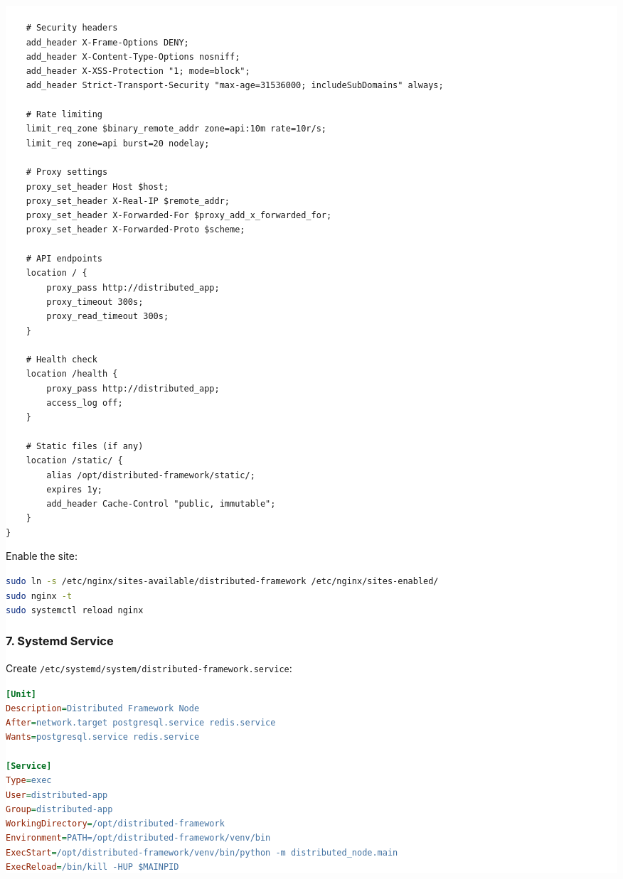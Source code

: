 ```nginx

    # Security headers
    add_header X-Frame-Options DENY;
    add_header X-Content-Type-Options nosniff;
    add_header X-XSS-Protection "1; mode=block";
    add_header Strict-Transport-Security "max-age=31536000; includeSubDomains" always;

    # Rate limiting
    limit_req_zone $binary_remote_addr zone=api:10m rate=10r/s;
    limit_req zone=api burst=20 nodelay;

    # Proxy settings
    proxy_set_header Host $host;
    proxy_set_header X-Real-IP $remote_addr;
    proxy_set_header X-Forwarded-For $proxy_add_x_forwarded_for;
    proxy_set_header X-Forwarded-Proto $scheme;

    # API endpoints
    location / {
        proxy_pass http://distributed_app;
        proxy_timeout 300s;
        proxy_read_timeout 300s;
    }

    # Health check
    location /health {
        proxy_pass http://distributed_app;
        access_log off;
    }

    # Static files (if any)
    location /static/ {
        alias /opt/distributed-framework/static/;
        expires 1y;
        add_header Cache-Control "public, immutable";
    }
}
```

Enable the site:

```bash
sudo ln -s /etc/nginx/sites-available/distributed-framework /etc/nginx/sites-enabled/
sudo nginx -t
sudo systemctl reload nginx
```

### 7. Systemd Service

Create `/etc/systemd/system/distributed-framework.service`:

```ini
[Unit]
Description=Distributed Framework Node
After=network.target postgresql.service redis.service
Wants=postgresql.service redis.service

[Service]
Type=exec
User=distributed-app
Group=distributed-app
WorkingDirectory=/opt/distributed-framework
Environment=PATH=/opt/distributed-framework/venv/bin
ExecStart=/opt/distributed-framework/venv/bin/python -m distributed_node.main
ExecReload=/bin/kill -HUP $MAINPID
```